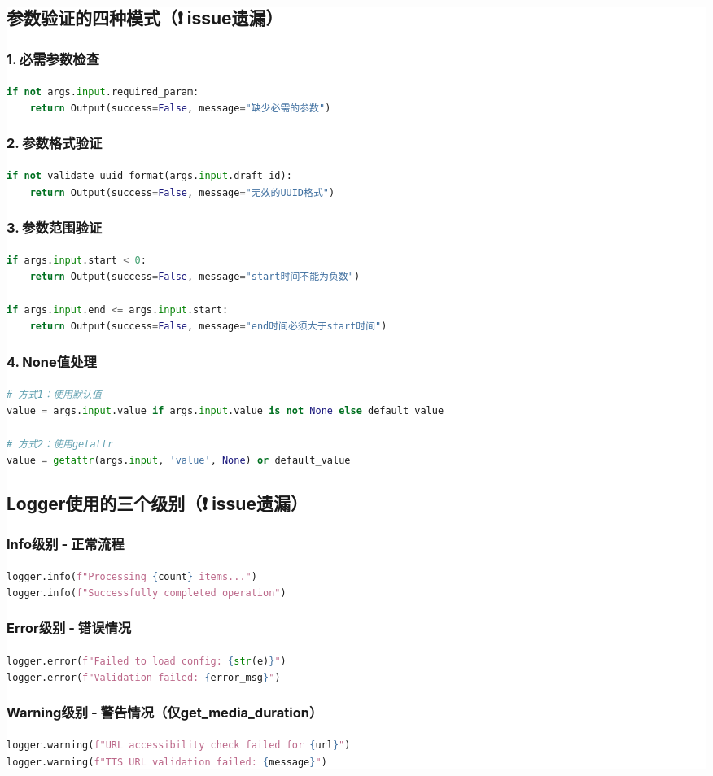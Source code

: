## 参数验证的四种模式（❗ issue遗漏）

### 1. 必需参数检查
```python
if not args.input.required_param:
    return Output(success=False, message="缺少必需的参数")
```

### 2. 参数格式验证
```python
if not validate_uuid_format(args.input.draft_id):
    return Output(success=False, message="无效的UUID格式")
```

### 3. 参数范围验证
```python
if args.input.start < 0:
    return Output(success=False, message="start时间不能为负数")

if args.input.end <= args.input.start:
    return Output(success=False, message="end时间必须大于start时间")
```

### 4. None值处理
```python
# 方式1：使用默认值
value = args.input.value if args.input.value is not None else default_value

# 方式2：使用getattr
value = getattr(args.input, 'value', None) or default_value
```

## Logger使用的三个级别（❗ issue遗漏）

### Info级别 - 正常流程
```python
logger.info(f"Processing {count} items...")
logger.info(f"Successfully completed operation")
```

### Error级别 - 错误情况
```python
logger.error(f"Failed to load config: {str(e)}")
logger.error(f"Validation failed: {error_msg}")
```

### Warning级别 - 警告情况（仅get_media_duration）
```python
logger.warning(f"URL accessibility check failed for {url}")
logger.warning(f"TTS URL validation failed: {message}")
```
